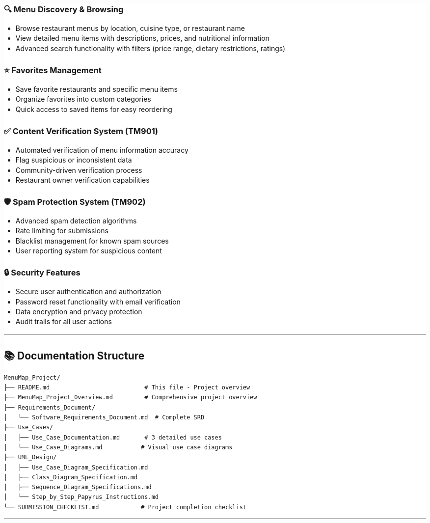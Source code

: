 ### 🔍 **Menu Discovery & Browsing**
- Browse restaurant menus by location, cuisine type, or restaurant name
- View detailed menu items with descriptions, prices, and nutritional information
- Advanced search functionality with filters (price range, dietary restrictions, ratings)

### ⭐ **Favorites Management**
- Save favorite restaurants and specific menu items
- Organize favorites into custom categories
- Quick access to saved items for easy reordering

### ✅ **Content Verification System (TM901)**
- Automated verification of menu information accuracy
- Flag suspicious or inconsistent data
- Community-driven verification process
- Restaurant owner verification capabilities

### 🛡️ **Spam Protection System (TM902)**
- Advanced spam detection algorithms
- Rate limiting for submissions
- Blacklist management for known spam sources
- User reporting system for suspicious content

### 🔒 **Security Features**
- Secure user authentication and authorization
- Password reset functionality with email verification
- Data encryption and privacy protection
- Audit trails for all user actions

---

## 📚 Documentation Structure

```
MenuMap_Project/
├── README.md                           # This file - Project overview
├── MenuMap_Project_Overview.md         # Comprehensive project overview
├── Requirements_Document/
│   └── Software_Requirements_Document.md  # Complete SRD
├── Use_Cases/
│   ├── Use_Case_Documentation.md       # 3 detailed use cases
│   └── Use_Case_Diagrams.md           # Visual use case diagrams
├── UML_Design/
│   ├── Use_Case_Diagram_Specification.md
│   ├── Class_Diagram_Specification.md
│   ├── Sequence_Diagram_Specifications.md
│   └── Step_by_Step_Papyrus_Instructions.md
└── SUBMISSION_CHECKLIST.md            # Project completion checklist
```

---
